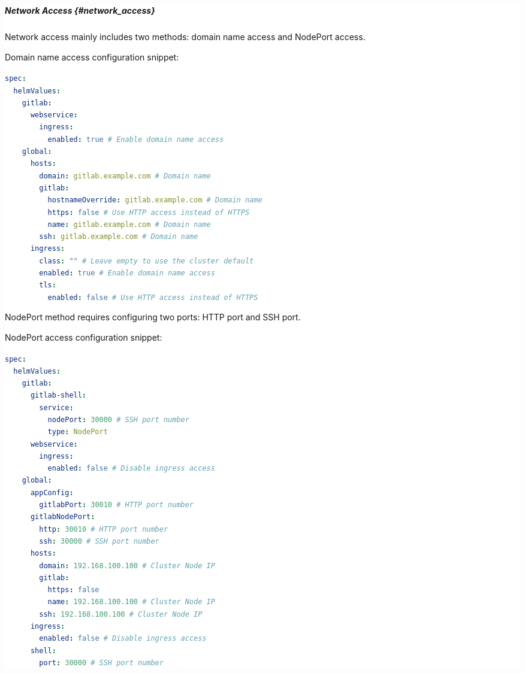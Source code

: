 ##### Network Access \{#network_access}

Network access mainly includes two methods: domain name access and NodePort access.

Domain name access configuration snippet:

```yaml
spec:
  helmValues:
    gitlab:
      webservice:
        ingress:
          enabled: true # Enable domain name access
    global:
      hosts:
        domain: gitlab.example.com # Domain name
        gitlab:
          hostnameOverride: gitlab.example.com # Domain name
          https: false # Use HTTP access instead of HTTPS
          name: gitlab.example.com # Domain name
        ssh: gitlab.example.com # Domain name
      ingress:
        class: "" # Leave empty to use the cluster default
        enabled: true # Enable domain name access
        tls:
          enabled: false # Use HTTP access instead of HTTPS
```

NodePort method requires configuring two ports: HTTP port and SSH port.

NodePort access configuration snippet:

```yaml
spec:
  helmValues:
    gitlab:
      gitlab-shell:
        service:
          nodePort: 30000 # SSH port number
          type: NodePort
      webservice:
        ingress:
          enabled: false # Disable ingress access
    global:
      appConfig:
        gitlabPort: 30010 # HTTP port number
      gitlabNodePort:
        http: 30010 # HTTP port number
        ssh: 30000 # SSH port number
      hosts:
        domain: 192.168.100.100 # Cluster Node IP
        gitlab:
          https: false
          name: 192.168.100.100 # Cluster Node IP
        ssh: 192.168.100.100 # Cluster Node IP
      ingress:
        enabled: false # Disable ingress access
      shell:
        port: 30000 # SSH port number
```
